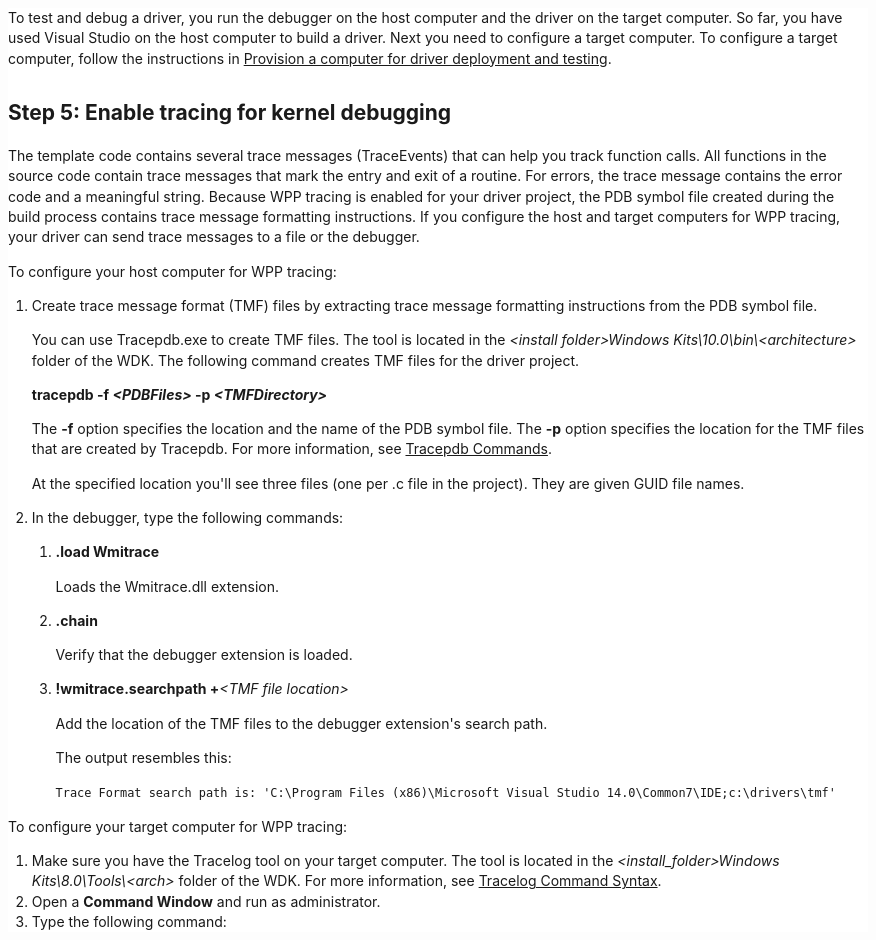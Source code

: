 To test and debug a driver, you run the debugger on the host computer and the driver on the target computer. So far, you have used Visual Studio on the host computer to build a driver. Next you need to configure a target computer. To configure a target computer, follow the instructions in [Provision a computer for driver deployment and testing](../gettingstarted/provision-a-target-computer-wdk-8-1.md).

## Step 5: Enable tracing for kernel debugging

The template code contains several trace messages (TraceEvents) that can help you track function calls. All functions in the source code contain trace messages that mark the entry and exit of a routine. For errors, the trace message contains the error code and a meaningful string. Because WPP tracing is enabled for your driver project, the PDB symbol file created during the build process contains trace message formatting instructions. If you configure the host and target computers for WPP tracing, your driver can send trace messages to a file or the debugger.

To configure your host computer for WPP tracing:

1. Create trace message format (TMF) files by extracting trace message formatting instructions from the PDB symbol file.

   You can use Tracepdb.exe to create TMF files. The tool is located in the *&lt;install folder&gt;*Windows Kits\\10.0\\bin\\*&lt;architecture&gt;* folder of the WDK. The following command creates TMF files for the driver project.

   **tracepdb -f *&lt;PDBFiles&gt;* -p *&lt;TMFDirectory&gt;***

   The **-f** option specifies the location and the name of the PDB symbol file. The **-p** option specifies the location for the TMF files that are created by Tracepdb. For more information, see [Tracepdb Commands](../devtest/tracepdb-commands.md).

   At the specified location you'll see three files (one per .c file in the project). They are given GUID file names.

1. In the debugger, type the following commands:
   1. **.load Wmitrace**

       Loads the Wmitrace.dll extension.

   1. **.chain**

       Verify that the debugger extension is loaded.

   1. **!wmitrace.searchpath +***&lt;TMF file location&gt;*

       Add the location of the TMF files to the debugger extension's search path.

       The output resembles this:

       `Trace Format search path is: 'C:\Program Files (x86)\Microsoft Visual Studio 14.0\Common7\IDE;c:\drivers\tmf'`

To configure your target computer for WPP tracing:

1. Make sure you have the Tracelog tool on your target computer. The tool is located in the *&lt;install_folder&gt;*Windows Kits\\8.0\\Tools\\*&lt;arch&gt;* folder of the WDK. For more information, see [Tracelog Command Syntax](../devtest/tracelog-command-syntax.md).
1. Open a **Command Window** and run as administrator.
1. Type the following command:
